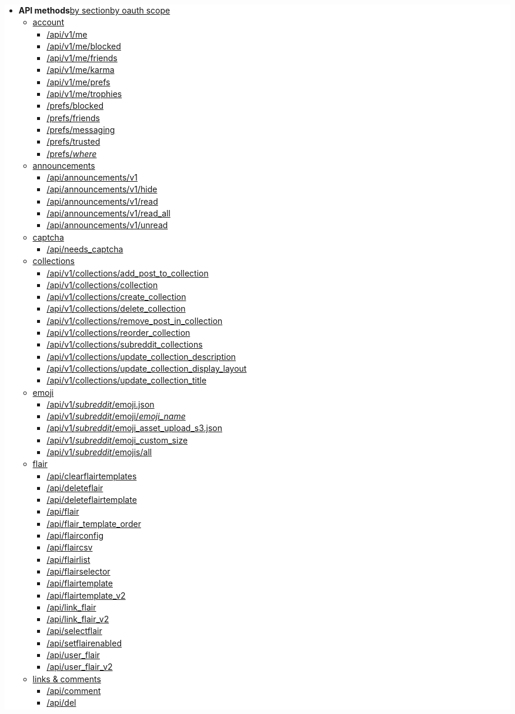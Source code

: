 
* **API methods**[by section](/dev/api)[by oauth scope](/dev/api/oauth)
    + [account](#section_account)
        - [/api/v1/me](#GET_api_v1_me)
        - [/api/v1/me/blocked](#GET_api_v1_me_blocked)
        - [/api/v1/me/friends](#GET_api_v1_me_friends)
        - [/api/v1/me/karma](#GET_api_v1_me_karma)
        - [/api/v1/me/prefs](#GET_api_v1_me_prefs)
        - [/api/v1/me/trophies](#GET_api_v1_me_trophies)
        - [/prefs/blocked](#GET_prefs_blocked)
        - [/prefs/friends](#GET_prefs_friends)
        - [/prefs/messaging](#GET_prefs_messaging)
        - [/prefs/trusted](#GET_prefs_trusted)
        - [/prefs/*where*](#GET_prefs_{where})
    + [announcements](#section_announcements)
        - [/api/announcements/v1](#GET_api_announcements_v1)
        - [/api/announcements/v1/hide](#POST_api_announcements_v1_hide)
        - [/api/announcements/v1/read](#POST_api_announcements_v1_read)
        - [/api/announcements/v1/read\_all](#POST_api_announcements_v1_read_all)
        - [/api/announcements/v1/unread](#GET_api_announcements_v1_unread)
    + [captcha](#section_captcha)
        - [/api/needs\_captcha](#GET_api_needs_captcha)
    + [collections](#section_collections)
        - [/api/v1/collections/add\_post\_to\_collection](#POST_api_v1_collections_add_post_to_collection)
        - [/api/v1/collections/collection](#GET_api_v1_collections_collection)
        - [/api/v1/collections/create\_collection](#POST_api_v1_collections_create_collection)
        - [/api/v1/collections/delete\_collection](#POST_api_v1_collections_delete_collection)
        - [/api/v1/collections/remove\_post\_in\_collection](#POST_api_v1_collections_remove_post_in_collection)
        - [/api/v1/collections/reorder\_collection](#POST_api_v1_collections_reorder_collection)
        - [/api/v1/collections/subreddit\_collections](#GET_api_v1_collections_subreddit_collections)
        - [/api/v1/collections/update\_collection\_description](#POST_api_v1_collections_update_collection_description)
        - [/api/v1/collections/update\_collection\_display\_layout](#POST_api_v1_collections_update_collection_display_layout)
        - [/api/v1/collections/update\_collection\_title](#POST_api_v1_collections_update_collection_title)
    + [emoji](#section_emoji)
        - [/api/v1/*subreddit*/emoji.json](#POST_api_v1_{subreddit}_emoji.json)
        - [/api/v1/*subreddit*/emoji/*emoji\_name*](#DELETE_api_v1_{subreddit}_emoji_{emoji_name})
        - [/api/v1/*subreddit*/emoji\_asset\_upload\_s3.json](#POST_api_v1_{subreddit}_emoji_asset_upload_s3.json)
        - [/api/v1/*subreddit*/emoji\_custom\_size](#POST_api_v1_{subreddit}_emoji_custom_size)
        - [/api/v1/*subreddit*/emojis/all](#GET_api_v1_{subreddit}_emojis_all)
    + [flair](#section_flair)
        - [/api/clearflairtemplates](#POST_api_clearflairtemplates)
        - [/api/deleteflair](#POST_api_deleteflair)
        - [/api/deleteflairtemplate](#POST_api_deleteflairtemplate)
        - [/api/flair](#POST_api_flair)
        - [/api/flair\_template\_order](#PATCH_api_flair_template_order)
        - [/api/flairconfig](#POST_api_flairconfig)
        - [/api/flaircsv](#POST_api_flaircsv)
        - [/api/flairlist](#GET_api_flairlist)
        - [/api/flairselector](#POST_api_flairselector)
        - [/api/flairtemplate](#POST_api_flairtemplate)
        - [/api/flairtemplate\_v2](#POST_api_flairtemplate_v2)
        - [/api/link\_flair](#GET_api_link_flair)
        - [/api/link\_flair\_v2](#GET_api_link_flair_v2)
        - [/api/selectflair](#POST_api_selectflair)
        - [/api/setflairenabled](#POST_api_setflairenabled)
        - [/api/user\_flair](#GET_api_user_flair)
        - [/api/user\_flair\_v2](#GET_api_user_flair_v2)
    + [links & comments](#section_links_and_comments)
        - [/api/comment](#POST_api_comment)
        - [/api/del](#POST_api_del)